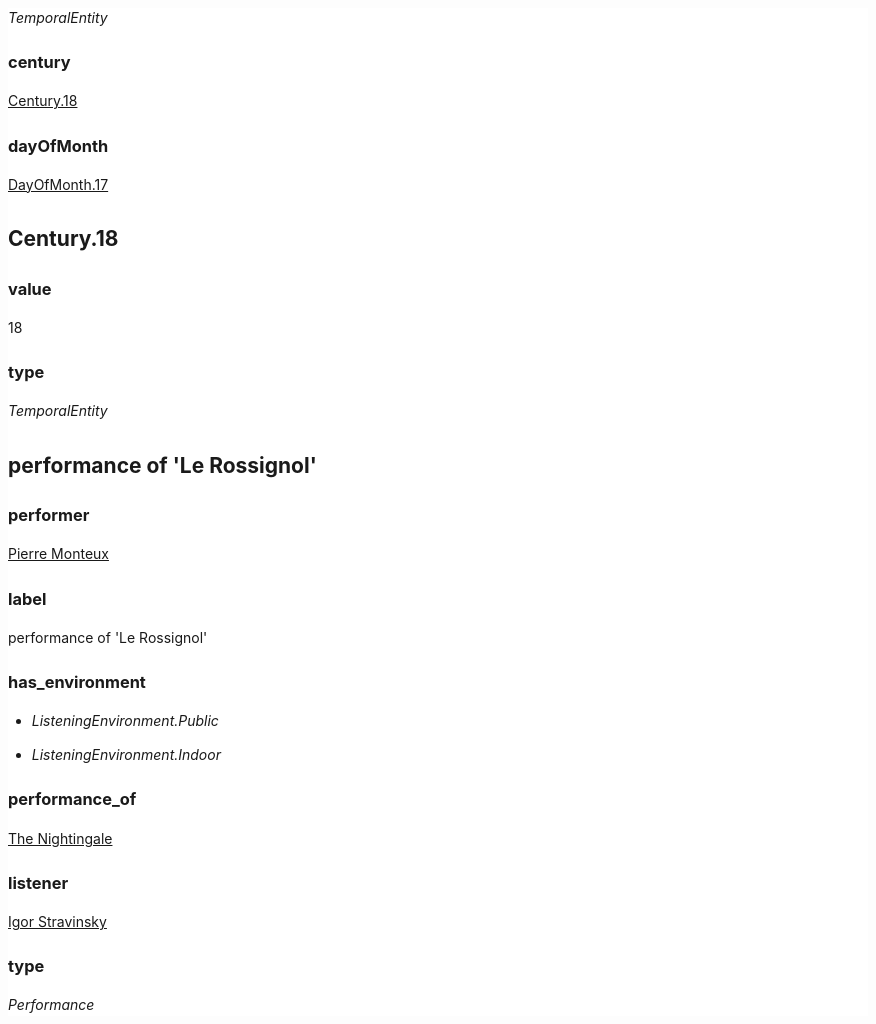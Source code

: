 
*TemporalEntity*

### century


[Century.18](#Century.18)

### dayOfMonth


[DayOfMonth.17](#DayOfMonth.17)

## Century.18

### value


18

### type


*TemporalEntity*

## performance of 'Le Rossignol'

### performer


[Pierre Monteux](#Pierre-Monteux)

### label


performance of 'Le Rossignol'

### has_environment

 - *ListeningEnvironment.Public*

 - *ListeningEnvironment.Indoor*

### performance_of


[The Nightingale](#The-Nightingale)

### listener


[Igor Stravinsky](#Igor-Stravinsky)

### type


*Performance*

